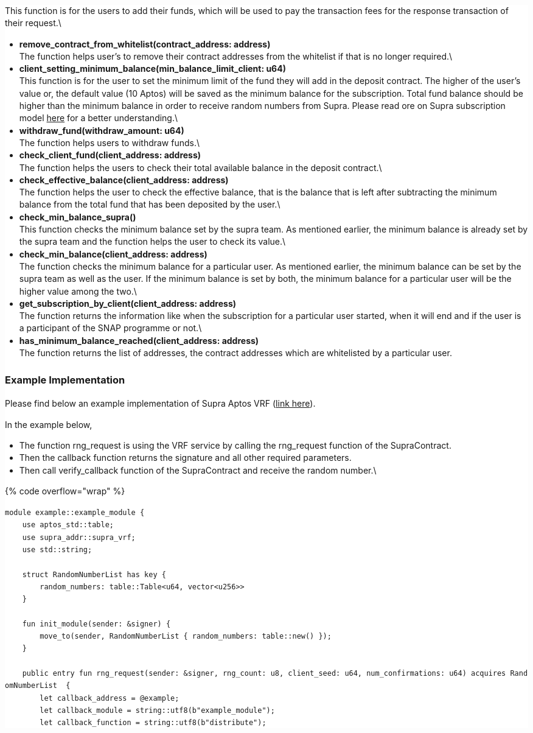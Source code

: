   This function is for the users to add their funds, which will be used to pay the transaction fees for the response transaction of their request.\\
* **remove\_contract\_from\_whitelist(contract\_address: address)**\
  The function helps user’s to remove their contract addresses from the whitelist if that is no longer required.\\
* **client\_setting\_minimum\_balance(min\_balance\_limit\_client: u64)**\
  This function is for the user to set the minimum limit of the fund they will add in the deposit contract. The higher of the user’s value or, the default value (10 Aptos) will be saved as the minimum balance for the subscription. Total fund balance should be higher than the minimum balance in order to receive random numbers from Supra. Please read ore on Supra subscription model [here](../vrf-subscription-model.md) for a better understanding.\\
* **withdraw\_fund(withdraw\_amount: u64)**\
  The function helps users to withdraw funds.\\
* **check\_client\_fund(client\_address: address)**\
  The function helps the users to check their total available balance in the deposit contract.\\
* **check\_effective\_balance(client\_address: address)**\
  The function helps the user to check the effective balance, that is the balance that is left after subtracting the minimum balance from the total fund that has been deposited by the user.\\
* **check\_min\_balance\_supra()**\
  This function checks the minimum balance set by the supra team. As mentioned earlier, the minimum balance is already set by the supra team and the function helps the user to check its value.\\
* **check\_min\_balance(client\_address: address)**\
  The function checks the minimum balance for a particular user. As mentioned earlier, the minimum balance can be set by the supra team as well as the user. If the minimum balance is set by both, the minimum balance for a particular user will be the higher value among the two.\\
* **get\_subscription\_by\_client(client\_address: address)**\
  The function returns the information like when the subscription for a particular user started, when it will end and if the user is a participant of the SNAP programme or not.\\
* **has\_minimum\_balance\_reached(client\_address: address)**\
  The function returns the list of addresses, the contract addresses which are whitelisted by a particular user.

### Example Implementation[​](https://qa-docs.supraoracles.com/docs/vrf-dev-guide#example-implementation)

Please find below an example implementation of Supra Aptos VRF ([link here](https://github.com/Entropy-Foundation/supra-vrf-examples/tree/master/supra_aptos_vrf/example2)).

In the example below,

* The function rng\_request is using the VRF service by calling the rng\_request function of the SupraContract.
* Then the callback function returns the signature and all other required parameters.
* Then call verify\_callback function of the SupraContract and receive the random number.\\

{% code overflow="wrap" %}
```solidity
module example::example_module {
    use aptos_std::table;
    use supra_addr::supra_vrf;
    use std::string;

    struct RandomNumberList has key {
        random_numbers: table::Table<u64, vector<u256>>
    }

    fun init_module(sender: &signer) {
        move_to(sender, RandomNumberList { random_numbers: table::new() });
    }

    public entry fun rng_request(sender: &signer, rng_count: u8, client_seed: u64, num_confirmations: u64) acquires RandomNumberList  {
        let callback_address = @example;
        let callback_module = string::utf8(b"example_module");
        let callback_function = string::utf8(b"distribute");
```